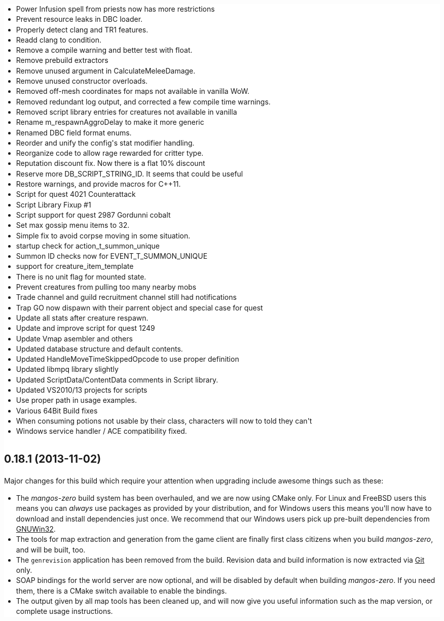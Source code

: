 * Power Infusion spell from priests now has more restrictions
* Prevent resource leaks in DBC loader.
* Properly detect clang and TR1 features.
* Readd clang to condition. 
* Remove a compile warning and better test with float. 
* Remove prebuild extractors	
* Remove unused argument in CalculateMeleeDamage. 
* Remove unused constructor overloads. 
* Removed off-mesh coordinates for maps not available in vanilla WoW.
* Removed redundant log output, and corrected a few compile time warnings.
* Removed script library entries for creatures not available in vanilla
* Rename m_respawnAggroDelay to make it more generic 
* Renamed DBC field format enums. 	
* Reorder and unify the config's stat modifier handling. 
* Reorganize code to allow rage rewarded for critter type. 	
* Reputation discount fix. Now there is a flat 10% discount 
* Reserve more DB_SCRIPT_STRING_ID. It seems that could be useful
* Restore warnings, and provide macros for C++11. 
* Script for quest 4021 Counterattack	
* Script Library Fixup #1	
* Script support for quest 2987 Gordunni cobalt	
* Set max gossip menu items to 32. 
* Simple fix to avoid corpse moving in some situation. 
* startup check for action_t_summon_unique	
* Summon ID checks now for EVENT_T_SUMMON_UNIQUE	
* support for creature_item_template	
* There is no unit flag for mounted state. 
* Prevent creatures from pulling too many nearby mobs
* Trade channel and guild recruitment channel still had notifications
* Trap GO now dispawn with their parrent object and special case for quest	
* Update all stats after creature respawn. 
* Update and improve script for quest 1249	
* Update Vmap asembler and others	
* Updated database structure and default contents. 
* Updated HandleMoveTimeSkippedOpcode to use proper definition
* Updated libmpq library slightly	
* Updated ScriptData/ContentData comments in Script library.	
* Updated VS2010/13 projects for scripts	
* Use proper path in usage examples. 
* Various 64Bit Build fixes	
* When consuming potions not usable by their class, characters will now to told they can't
* Windows service handler / ACE compatibility fixed.



0.18.1 (2013-11-02)
-------------------
Major changes for this build which require your attention when upgrading include
awesome things such as these:

* The *mangos-zero* build system has been overhauled, and we are now using CMake
  only. For Linux and FreeBSD users this means you can *always* use packages as
  provided by your distribution, and for Windows users this means you'll now
  have to download and install dependencies just once.
  We recommend that our Windows users pick up pre-built dependencies from
  [GNUWin32](http://gnuwin32.sourceforge.net/).
* The tools for map extraction and generation from the game client are finally
  first class citizens when you build *mangos-zero*, and will be built, too.
* The `genrevision` application has been removed from the build. Revision data
  and build information is now extracted via [Git](http://git-scm.com/) only.
* SOAP bindings for the world server are now optional, and will be disabled by
  default when building *mangos-zero*. If you need them, there is a CMake switch
  available to enable the bindings.
* The output given by all map tools has been cleaned up, and will now give you
  useful information such as the map version, or complete usage instructions.